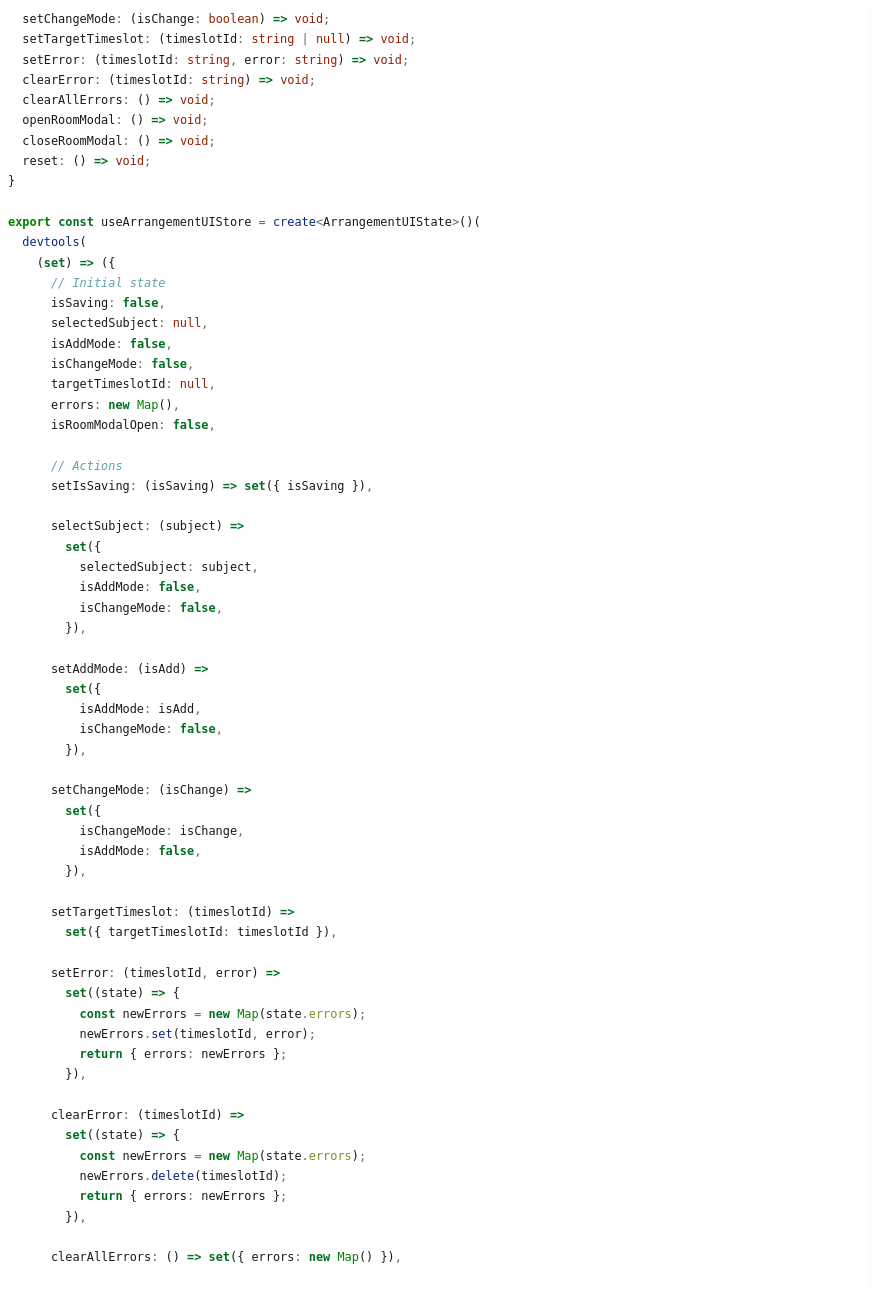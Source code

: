 ```typescript
  setChangeMode: (isChange: boolean) => void;
  setTargetTimeslot: (timeslotId: string | null) => void;
  setError: (timeslotId: string, error: string) => void;
  clearError: (timeslotId: string) => void;
  clearAllErrors: () => void;
  openRoomModal: () => void;
  closeRoomModal: () => void;
  reset: () => void;
}

export const useArrangementUIStore = create<ArrangementUIState>()(
  devtools(
    (set) => ({
      // Initial state
      isSaving: false,
      selectedSubject: null,
      isAddMode: false,
      isChangeMode: false,
      targetTimeslotId: null,
      errors: new Map(),
      isRoomModalOpen: false,

      // Actions
      setIsSaving: (isSaving) => set({ isSaving }),
      
      selectSubject: (subject) =>
        set({
          selectedSubject: subject,
          isAddMode: false,
          isChangeMode: false,
        }),
        
      setAddMode: (isAdd) =>
        set({
          isAddMode: isAdd,
          isChangeMode: false,
        }),
        
      setChangeMode: (isChange) =>
        set({
          isChangeMode: isChange,
          isAddMode: false,
        }),
        
      setTargetTimeslot: (timeslotId) =>
        set({ targetTimeslotId: timeslotId }),
        
      setError: (timeslotId, error) =>
        set((state) => {
          const newErrors = new Map(state.errors);
          newErrors.set(timeslotId, error);
          return { errors: newErrors };
        }),
        
      clearError: (timeslotId) =>
        set((state) => {
          const newErrors = new Map(state.errors);
          newErrors.delete(timeslotId);
          return { errors: newErrors };
        }),
        
      clearAllErrors: () => set({ errors: new Map() }),
      
```